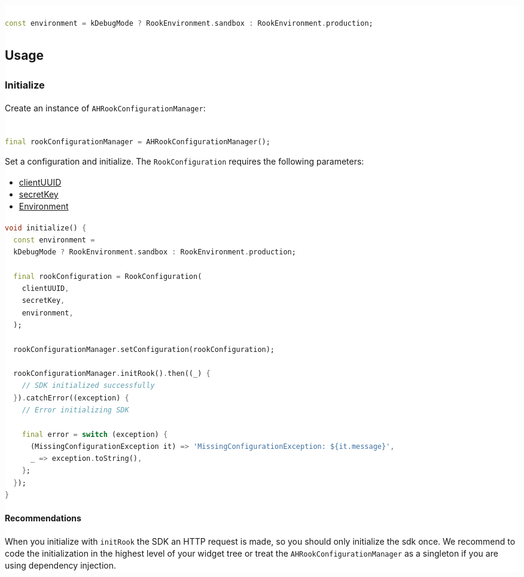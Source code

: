 ```dart

const environment = kDebugMode ? RookEnvironment.sandbox : RookEnvironment.production;
```

## Usage

### Initialize

Create an instance of `AHRookConfigurationManager`:

```dart

final rookConfigurationManager = AHRookConfigurationManager();
```

Set a configuration and initialize. The `RookConfiguration` requires the following parameters:

* [clientUUID](https://docs.tryrook.io/docs/Definitions/#client_uuid)
* [secretKey](https://docs.tryrook.io/docs/Definitions/#secret_key)
* [Environment](#environment)

```dart
void initialize() {
  const environment =
  kDebugMode ? RookEnvironment.sandbox : RookEnvironment.production;

  final rookConfiguration = RookConfiguration(
    clientUUID,
    secretKey,
    environment,
  );

  rookConfigurationManager.setConfiguration(rookConfiguration);

  rookConfigurationManager.initRook().then((_) {
    // SDK initialized successfully
  }).catchError((exception) {
    // Error initializing SDK

    final error = switch (exception) {
      (MissingConfigurationException it) => 'MissingConfigurationException: ${it.message}',
      _ => exception.toString(),
    };
  });
}
```

#### Recommendations

When you initialize with `initRook` the SDK an HTTP request is made, so you should only initialize the sdk once. We
recommend to code the initialization in the highest level of your widget tree or treat the `AHRookConfigurationManager`
as
a singleton if you are using dependency injection.
